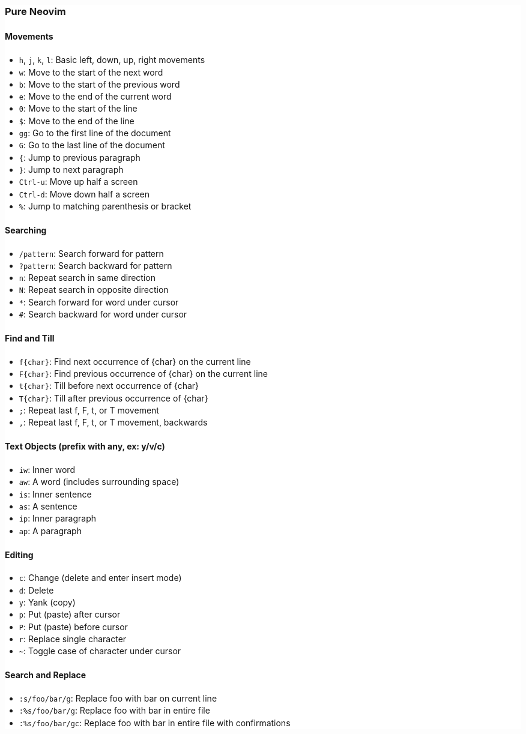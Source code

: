 ### Pure Neovim

#### Movements
- `h`, `j`, `k`, `l`: Basic left, down, up, right movements
- `w`: Move to the start of the next word
- `b`: Move to the start of the previous word
- `e`: Move to the end of the current word
- `0`: Move to the start of the line
- `$`: Move to the end of the line
- `gg`: Go to the first line of the document
- `G`: Go to the last line of the document
- `{`: Jump to previous paragraph
- `}`: Jump to next paragraph
- `Ctrl-u`: Move up half a screen
- `Ctrl-d`: Move down half a screen
- `%`: Jump to matching parenthesis or bracket

#### Searching
- `/pattern`: Search forward for pattern
- `?pattern`: Search backward for pattern
- `n`: Repeat search in same direction
- `N`: Repeat search in opposite direction
- `*`: Search forward for word under cursor
- `#`: Search backward for word under cursor

#### Find and Till
- `f{char}`: Find next occurrence of {char} on the current line
- `F{char}`: Find previous occurrence of {char} on the current line
- `t{char}`: Till before next occurrence of {char}
- `T{char}`: Till after previous occurrence of {char}
- `;`: Repeat last f, F, t, or T movement
- `,`: Repeat last f, F, t, or T movement, backwards

#### Text Objects (prefix with any, ex: y/v/c)
- `iw`: Inner word
- `aw`: A word (includes surrounding space)
- `is`: Inner sentence
- `as`: A sentence
- `ip`: Inner paragraph
- `ap`: A paragraph

#### Editing
- `c`: Change (delete and enter insert mode)
- `d`: Delete
- `y`: Yank (copy)
- `p`: Put (paste) after cursor
- `P`: Put (paste) before cursor
- `r`: Replace single character
- `~`: Toggle case of character under cursor

#### Search and Replace
- `:s/foo/bar/g`: Replace foo with bar on current line
- `:%s/foo/bar/g`: Replace foo with bar in entire file
- `:%s/foo/bar/gc`: Replace foo with bar in entire file with confirmations
